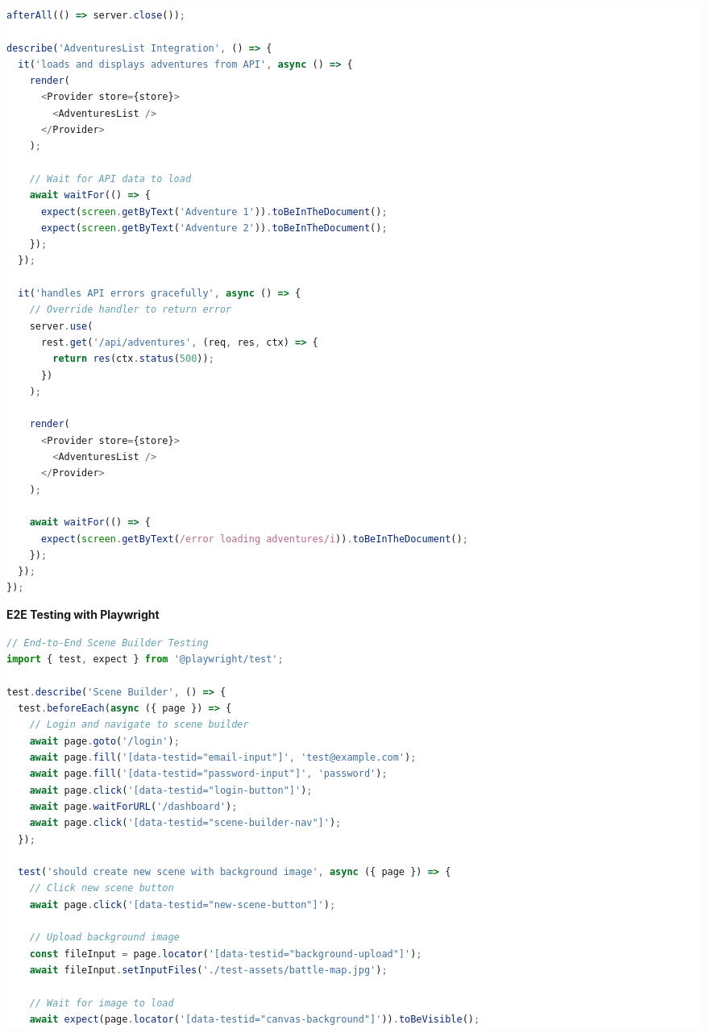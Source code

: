 ```typescript
afterAll(() => server.close());

describe('AdventuresList Integration', () => {
  it('loads and displays adventures from API', async () => {
    render(
      <Provider store={store}>
        <AdventuresList />
      </Provider>
    );

    // Wait for API data to load
    await waitFor(() => {
      expect(screen.getByText('Adventure 1')).toBeInTheDocument();
      expect(screen.getByText('Adventure 2')).toBeInTheDocument();
    });
  });

  it('handles API errors gracefully', async () => {
    // Override handler to return error
    server.use(
      rest.get('/api/adventures', (req, res, ctx) => {
        return res(ctx.status(500));
      })
    );

    render(
      <Provider store={store}>
        <AdventuresList />
      </Provider>
    );

    await waitFor(() => {
      expect(screen.getByText(/error loading adventures/i)).toBeInTheDocument();
    });
  });
});
```

**E2E Testing with Playwright**
```typescript
// End-to-End Scene Builder Testing
import { test, expect } from '@playwright/test';

test.describe('Scene Builder', () => {
  test.beforeEach(async ({ page }) => {
    // Login and navigate to scene builder
    await page.goto('/login');
    await page.fill('[data-testid="email-input"]', 'test@example.com');
    await page.fill('[data-testid="password-input"]', 'password');
    await page.click('[data-testid="login-button"]');
    await page.waitForURL('/dashboard');
    await page.click('[data-testid="scene-builder-nav"]');
  });

  test('should create new scene with background image', async ({ page }) => {
    // Click new scene button
    await page.click('[data-testid="new-scene-button"]');
    
    // Upload background image
    const fileInput = page.locator('[data-testid="background-upload"]');
    await fileInput.setInputFiles('./test-assets/battle-map.jpg');
    
    // Wait for image to load
    await expect(page.locator('[data-testid="canvas-background"]')).toBeVisible();
```
